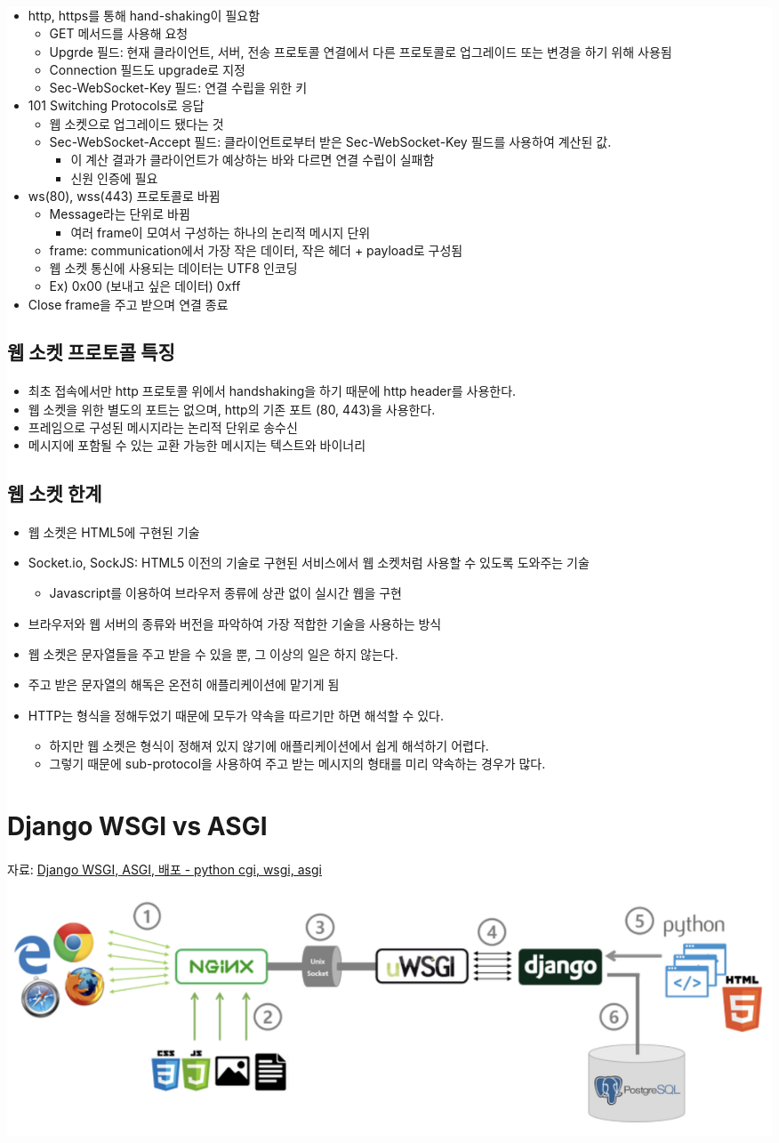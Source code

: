- http, https를 통해 hand-shaking이 필요함
  - GET 메서드를 사용해 요청
  - Upgrde 필드: 현재 클라이언트, 서버, 전송 프로토콜 연결에서 다른 프로토콜로 업그레이드 또는 변경을 하기 위해 사용됨
  - Connection 필드도 upgrade로 지정
  - Sec-WebSocket-Key 필드: 연결 수립을 위한 키
- 101 Switching Protocols로 응답
  - 웹 소켓으로 업그레이드 됐다는 것
  - Sec-WebSocket-Accept 필드: 클라이언트로부터 받은 Sec-WebSocket-Key 필드를 사용하여 계산된 값.
    - 이 계산 결과가 클라이언트가 예상하는 바와 다르면 연결 수립이 실패함
    - 신원 인증에 필요
- ws(80), wss(443) 프로토콜로 바뀜
  - Message라는 단위로 바뀜
    - 여러 frame이 모여서 구성하는 하나의 논리적 메시지 단위
  - frame: communication에서 가장 작은 데이터, 작은 헤더 + payload로 구성됨
  - 웹 소켓 통신에 사용되는 데이터는 UTF8 인코딩
  - Ex) 0x00 (보내고 싶은 데이터) 0xff
- Close frame을 주고 받으며 연결 종료

## 웹 소켓 프로토콜 특징

- 최초 접속에서만 http 프로토콜 위에서 handshaking을 하기 때문에 http header를 사용한다.
- 웹 소켓을 위한 별도의 포트는 없으며, http의 기존 포트 (80, 443)을 사용한다.
- 프레임으로 구성된 메시지라는 논리적 단위로 송수신
- 메시지에 포함될 수 있는 교환 가능한 메시지는 텍스트와 바이너리

## 웹 소켓 한계

- 웹 소켓은 HTML5에 구현된 기술
- Socket.io, SockJS: HTML5  이전의 기술로 구현된 서비스에서 웹 소켓처럼 사용할 수 있도록 도와주는 기술
  - Javascript를 이용하여 브라우저 종류에 상관 없이 실시간 웹을 구현
- 브라우저와 웹 서버의 종류와 버전을 파악하여 가장 적합한 기술을 사용하는 방식

- 웹 소켓은 문자열들을 주고 받을 수 있을 뿐, 그 이상의 일은 하지 않는다.
- 주고 받은 문자열의 해독은 온전히 애플리케이션에 맡기게 됨
- HTTP는 형식을 정해두었기 때문에 모두가 약속을 따르기만 하면 해석할 수 있다.
  - 하지만 웹 소켓은 형식이 정해져 있지 않기에 애플리케이션에서 쉽게 해석하기 어렵다.
  - 그렇기 때문에 sub-protocol을 사용하여 주고 받는 메시지의 형태를 미리 약속하는 경우가 많다.

# Django WSGI vs ASGI

자료: [Django WSGI, ASGI, 배포 - python cgi, wsgi, asgi](https://velog.io/@qlgks1/Django-WSGI-ASGI-%EB%B0%B0%ED%8F%AC-python)

![](../resources/2024-02-29-15-44-27.png)
